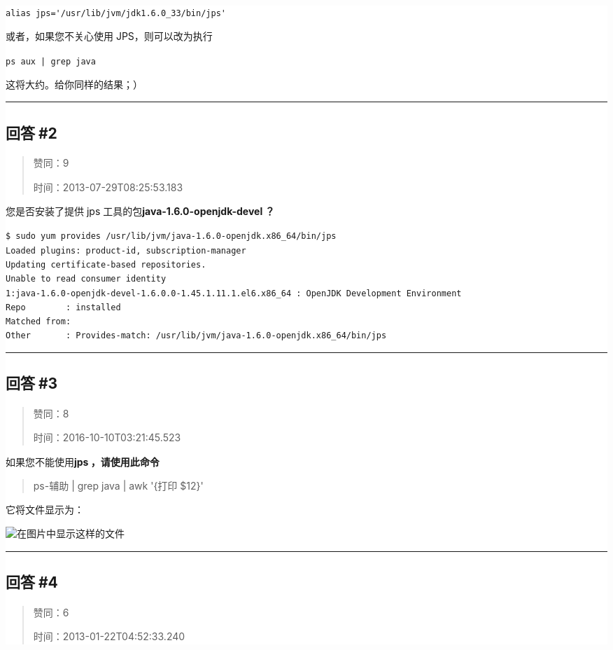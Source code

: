 ```
alias jps='/usr/lib/jvm/jdk1.6.0_33/bin/jps' 
```

或者，如果您不关心使用 JPS，则可以改为执行

```
ps aux | grep java 
```

这将大约。给你同样的结果；）

* * *

## 回答 #2

> 赞同：9
> 
> 时间：2013-07-29T08:25:53.183

您是否安装了提供 jps 工具的包**java-1.6.0-openjdk-devel ？**

```
$ sudo yum provides /usr/lib/jvm/java-1.6.0-openjdk.x86_64/bin/jps
Loaded plugins: product-id, subscription-manager
Updating certificate-based repositories.
Unable to read consumer identity
1:java-1.6.0-openjdk-devel-1.6.0.0-1.45.1.11.1.el6.x86_64 : OpenJDK Development Environment
Repo        : installed
Matched from:
Other       : Provides-match: /usr/lib/jvm/java-1.6.0-openjdk.x86_64/bin/jps 
```

* * *

## 回答 #3

> 赞同：8
> 
> 时间：2016-10-10T03:21:45.523

如果您不能使用**jps ，请使用此命令**

> ps-辅助 | grep java | awk '{打印 $12}'

它将文件显示为：

![在图片中显示这样的文件](../Images/c201d34287066f3de3d3d74daa5bb768.png)

* * *

## 回答 #4

> 赞同：6
> 
> 时间：2013-01-22T04:52:33.240
